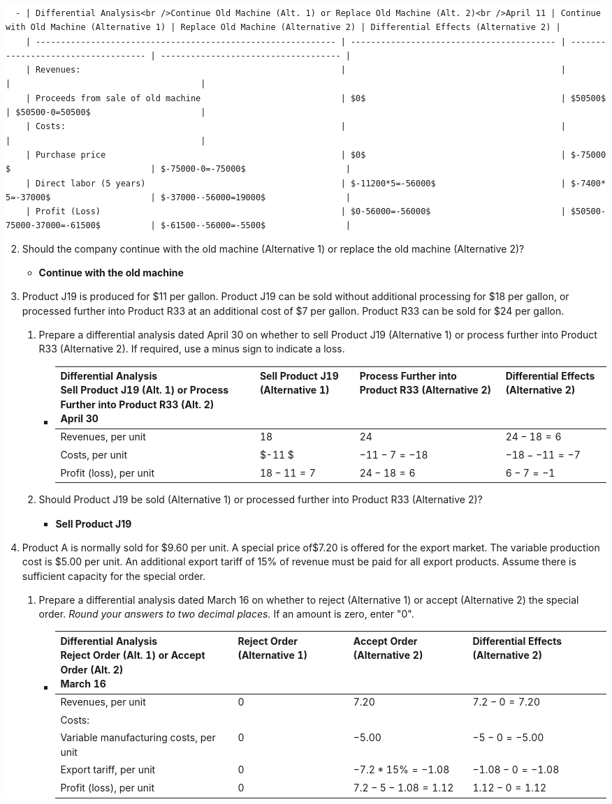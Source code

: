       - | Differential Analysis<br />Continue Old Machine (Alt. 1) or Replace Old Machine (Alt. 2)<br />April 11 | Continue with Old Machine (Alternative 1) | Replace Old Machine (Alternative 2) | Differential Effects (Alternative 2) |
        | ------------------------------------------------------------ | ----------------------------------------- | ----------------------------------- | ------------------------------------ |
        | Revenues:                                                    |                                           |                                     |                                      |
        | Proceeds from sale of old machine                            | $0$                                       | $50500$                             | $50500-0=50500$                      |
        | Costs:                                                       |                                           |                                     |                                      |
        | Purchase price                                               | $0$                                       | $-75000$                            | $-75000-0=-75000$                    |
        | Direct labor (5 years)                                       | $-11200*5=-56000$                         | $-7400*5=-37000$                    | $-37000--56000=19000$                |
        | Profit (Loss)                                                | $0-56000=-56000$                          | $50500-75000-37000=-61500$          | $-61500--56000=-5500$                |

   2. Should the company continue with the old machine (Alternative 1) or replace the old machine (Alternative 2)?

      - **Continue with the old machine**

5. Product J19 is produced for \$11 per gallon. Product J19 can be sold without additional processing for ​\$18 per gallon, or processed further into Product R33 at an additional cost of \$7 per gallon. Product R33 can be sold for ​\$24 per gallon.

   1. Prepare a differential analysis dated April 30 on whether to sell Product J19 (Alternative 1) or process further into Product R33 (Alternative 2). If required, use a minus sign to indicate a loss.

      - | Differential Analysis<br />Sell Product J19 (Alt. 1) or Process Further into Product R33 (Alt. 2)<br />April 30 | Sell Product J19 (Alternative 1) | Process Further into Product R33 (Alternative 2) | Differential Effects (Alternative 2) |
        | ------------------------------------------------------------ | -------------------------------- | ------------------------------------------------ | ------------------------------------ |
        | Revenues, per unit                                           | $18$                             | $24$                                             | $24-18=6$                            |
        | Costs, per unit                                              | $-11 $                           | $-11-7=-18$                                      | $-18--11=-7$                         |
        | Profit (loss), per unit                                      | $18-11=7$                        | $24-18=6$                                        | $6-7=-1$                             |

   2. Should Product J19 be sold (Alternative 1) or processed further into Product R33 (Alternative 2)?

      - **Sell Product J19**

6. Product A is normally sold for \$9.60 per unit. A special price of ​\$7.20 is offered for the export market. The variable production cost is \$5.00 per unit. An additional export tariff of 15% of revenue must be paid for all export products. Assume there is sufficient capacity for the special order.

   1. Prepare a differential analysis dated March 16 on whether to reject (Alternative 1) or accept (Alternative 2) the special order. *Round your answers to two decimal places.* If an amount is zero, enter "0".

      - | Differential Analysis<br />Reject Order (Alt. 1) or Accept Order (Alt. 2)<br />March 16 | Reject Order (Alternative 1) | Accept Order (Alternative 2) | Differential Effects (Alternative 2) |
        | ------------------------------------------------------------ | ---------------------------- | ---------------------------- | ------------------------------------ |
        | Revenues, per unit                                           | $0$                          | $7.20$                       | $7.2-0=7.20$                         |
        | Costs:                                                       |                              |                              |                                      |
        | Variable manufacturing costs, per unit                       | $0$                          | $-5.00$                      | $-5-0=-5.00$                         |
        | Export tariff, per unit                                      | $0$                          | $-7.2*15\%=-1.08$            | $-1.08-0=-1.08$                      |
        | Profit (loss), per unit                                      | $0$                          | $7.2-5-1.08=1.12$            | $1.12-0=1.12$                        |

